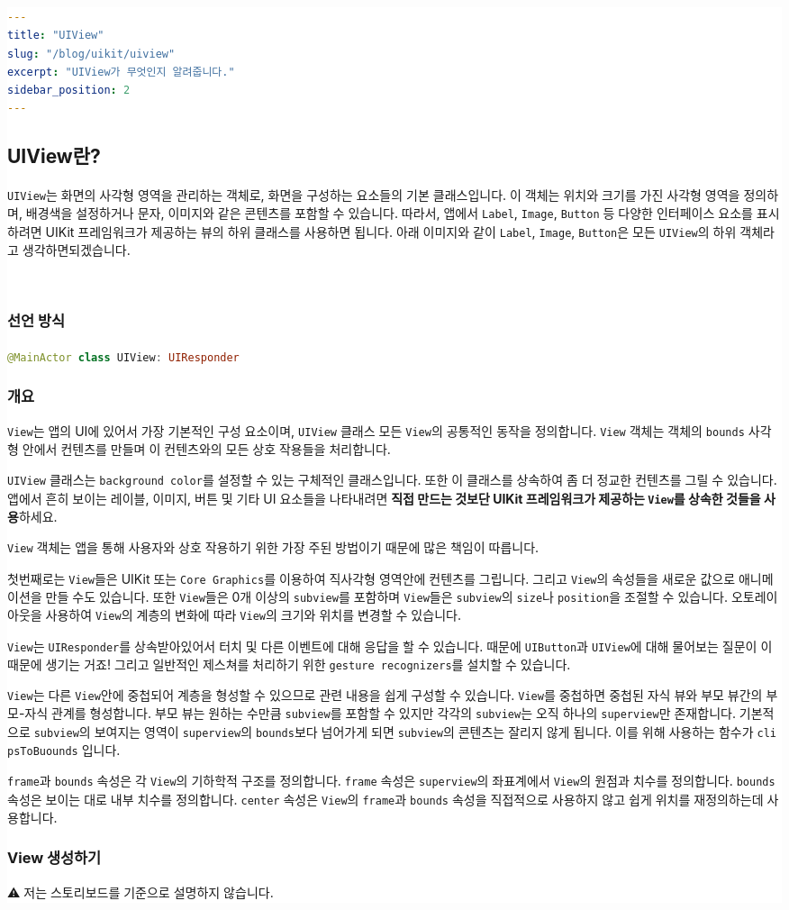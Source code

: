 ```yaml
---
title: "UIView"
slug: "/blog/uikit/uiview"
excerpt: "UIView가 무엇인지 알려줍니다."
sidebar_position: 2
---
```


## UIView란?

`UIView`는 화면의 사각형 영역을 관리하는 객체로, 화면을 구성하는 요소들의 기본 클래스입니다. 이 객체는 위치와 크기를 가진 사각형 영역을 정의하며, 배경색을 설정하거나 문자, 이미지와 같은 콘텐츠를 포함할 수 있습니다. 따라서, 앱에서 `Label`, `Image`, `Button` 등 다양한 인터페이스 요소를 표시하려면 UIKit 프레임워크가 제공하는 뷰의 하위 클래스를 사용하면 됩니다. 아래 이미지와 같이 `Label`, `Image`, `Button`은 모든 `UIView`의 하위 객체라고 생각하면되겠습니다.

<img src="https://i.imghippo.com/files/wynqy1724117771.png" alt="" border="0"/>

### 선언 방식

```swift
@MainActor class UIView: UIResponder
```

### 개요

`View`는 앱의 UI에 있어서 가장 기본적인 구성 요소이며, `UIView` 클래스 모든 `View`의 공통적인 동작을 정의합니다. `View` 객체는 객체의 `bounds` 사각형 안에서 컨텐츠를 만들며 이 컨텐츠와의 모든 상호 작용들을 처리합니다.

`UIView` 클래스는 `background color`를 설정할 수 있는 구체적인 클래스입니다. 또한 이 클래스를 상속하여 좀 더 정교한 컨텐츠를 그릴 수 있습니다. 앱에서 흔히 보이는 레이블, 이미지, 버튼 및 기타 UI 요소들을 나타내려면 **직접 만드는 것보단 UIKit 프레임워크가 제공하는 `View`를 상속한 것들을 사용**하세요.

`View` 객체는 앱을 통해 사용자와 상호 작용하기 위한 가장 주된 방법이기 때문에 많은 책임이 따릅니다.

첫번째로는 `View`들은 UIKit 또는 `Core Graphics`를 이용하여 직사각형 영역안에 컨텐츠를 그립니다. 그리고 `View`의 속성들을 새로운 값으로 애니메이션을 만들 수도 있습니다. 또한 `View`들은 0개 이상의 `subview`를 포함하며 `View`들은 `subview`의 `size`나 `position`을 조절할 수 있습니다.
오토레이아웃을 사용하여 `View`의 계층의 변화에 따라 `View`의 크기와 위치를 변경할 수 있습니다.

`View`는 `UIResponder`를 상속받아있어서 터치 및 다른 이벤트에 대해 응답을 할 수 있습니다. 때문에 `UIButton`과 `UIView`에 대해 물어보는 질문이 이 때문에 생기는 거죠! 그리고 일반적인 제스쳐를 처리하기 위한 `gesture recognizers`를 설치할 수 있습니다.

`View`는 다른 `View`안에 중첩되어 계층을 형성할 수 있으므로 관련 내용을 쉽게 구성할 수 있습니다. `View`를 중첩하면 중첩된 자식 뷰와 부모 뷰간의 부모-자식 관계를 형성합니다. 부모 뷰는 원하는 수만큼 `subview`를 포함할 수 있지만 각각의 `subview`는 오직 하나의 `superview`만 존재합니다.
기본적으로 `subview`의 보여지는 영역이 `superview`의 `bounds`보다 넘어가게 되면 `subview`의 콘텐츠는 잘리지 않게 됩니다. 이를 위해 사용하는 함수가 `clipsToBuounds` 입니다.

`frame`과 `bounds` 속성은 각 `View`의 기하학적 구조를 정의합니다. `frame` 속성은 `superview`의 좌표계에서 `View`의 원점과 치수를 정의합니다. `bounds` 속성은 보이는 대로 내부 치수를 정의합니다. `center` 속성은 `View`의 `frame`과 `bounds` 속성을 직접적으로 사용하지 않고 쉽게 위치를 재정의하는데 사용합니다.

### View 생성하기

<aside>
⚠️ 저는 스토리보드를 기준으로 설명하지 않습니다.

</aside>
